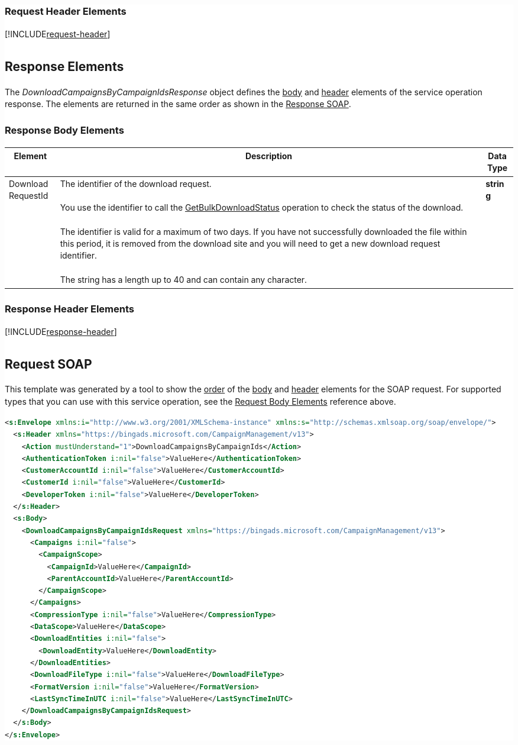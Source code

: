 ### <a name="request-header"></a>Request Header Elements
[!INCLUDE[request-header](./includes/request-header.md)]

## <a name="response"></a>Response Elements
The *DownloadCampaignsByCampaignIdsResponse* object defines the [body](#response-body) and [header](#response-header) elements of the service operation response. The elements are returned in the same order as shown in the [Response SOAP](#response-soap).

### <a name="response-body"></a>Response Body Elements

|Element|Description|Data Type|
|-----------|---------------|-------------|
|<a name="downloadrequestid"></a>DownloadRequestId|The identifier of the download request.<br/><br/>You use the identifier to call the [GetBulkDownloadStatus](getbulkdownloadstatus.md) operation to check the status of the download.<br/><br/>The identifier is valid for a maximum of two days. If you have not successfully downloaded the file within this period, it is removed from the download site and you will need to get a new download request identifier.<br/><br/>The string has a length up to 40 and can contain any character.|**string**|

### <a name="response-header"></a>Response Header Elements
[!INCLUDE[response-header](./includes/response-header.md)]

## <a name="request-soap"></a>Request SOAP
This template was generated by a tool to show the [order](../guides/services-protocol.md#element-order) of the [body](#request-body) and [header](#request-header) elements for the SOAP request. For supported types that you can use with this service operation, see the [Request Body Elements](#request-body) reference above.

```xml
<s:Envelope xmlns:i="http://www.w3.org/2001/XMLSchema-instance" xmlns:s="http://schemas.xmlsoap.org/soap/envelope/">
  <s:Header xmlns="https://bingads.microsoft.com/CampaignManagement/v13">
    <Action mustUnderstand="1">DownloadCampaignsByCampaignIds</Action>
    <AuthenticationToken i:nil="false">ValueHere</AuthenticationToken>
    <CustomerAccountId i:nil="false">ValueHere</CustomerAccountId>
    <CustomerId i:nil="false">ValueHere</CustomerId>
    <DeveloperToken i:nil="false">ValueHere</DeveloperToken>
  </s:Header>
  <s:Body>
    <DownloadCampaignsByCampaignIdsRequest xmlns="https://bingads.microsoft.com/CampaignManagement/v13">
      <Campaigns i:nil="false">
        <CampaignScope>
          <CampaignId>ValueHere</CampaignId>
          <ParentAccountId>ValueHere</ParentAccountId>
        </CampaignScope>
      </Campaigns>
      <CompressionType i:nil="false">ValueHere</CompressionType>
      <DataScope>ValueHere</DataScope>
      <DownloadEntities i:nil="false">
        <DownloadEntity>ValueHere</DownloadEntity>
      </DownloadEntities>
      <DownloadFileType i:nil="false">ValueHere</DownloadFileType>
      <FormatVersion i:nil="false">ValueHere</FormatVersion>
      <LastSyncTimeInUTC i:nil="false">ValueHere</LastSyncTimeInUTC>
    </DownloadCampaignsByCampaignIdsRequest>
  </s:Body>
</s:Envelope>
```
